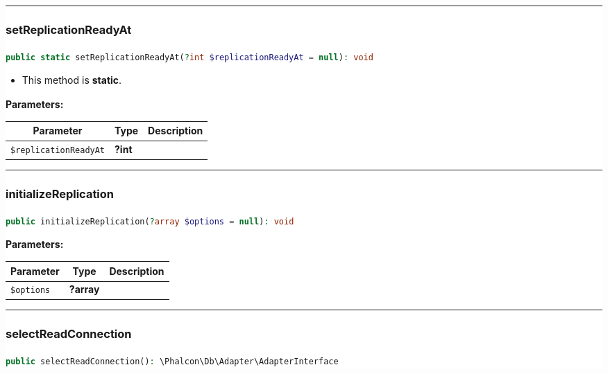 

***

### setReplicationReadyAt



```php
public static setReplicationReadyAt(?int $replicationReadyAt = null): void
```



* This method is **static**.




**Parameters:**

| Parameter | Type | Description |
|-----------|------|-------------|
| `$replicationReadyAt` | **?int** |  |





***

### initializeReplication



```php
public initializeReplication(?array $options = null): void
```








**Parameters:**

| Parameter | Type | Description |
|-----------|------|-------------|
| `$options` | **?array** |  |





***

### selectReadConnection



```php
public selectReadConnection(): \Phalcon\Db\Adapter\AdapterInterface
```


